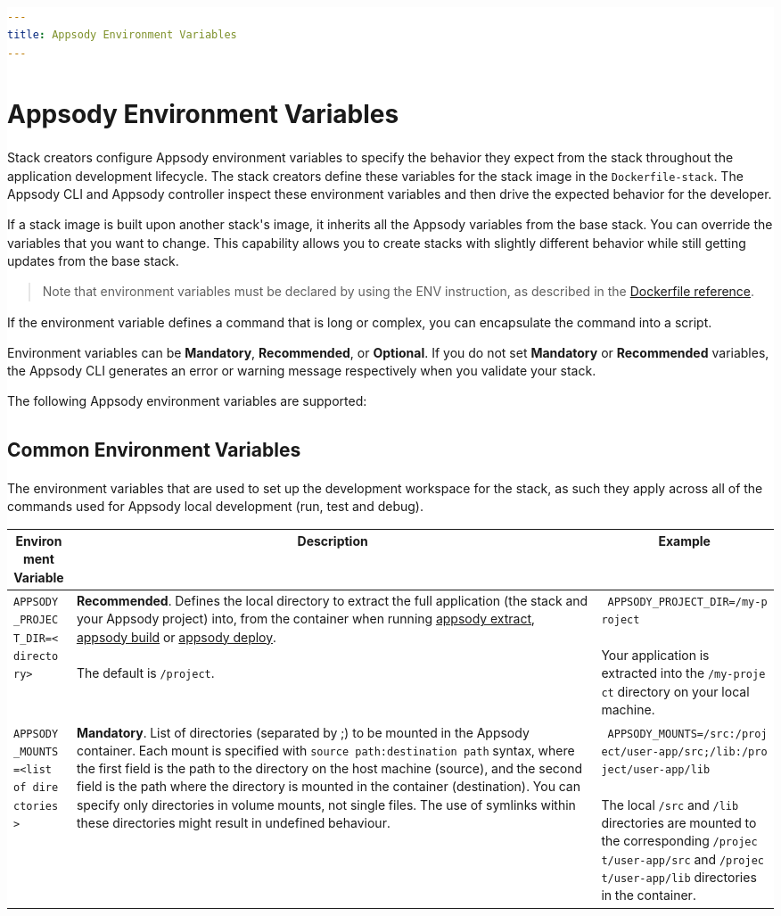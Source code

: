 ```yaml
---
title: Appsody Environment Variables
---
```


# Appsody Environment Variables
Stack creators configure Appsody environment variables to specify the behavior they expect from the stack throughout the application development lifecycle. The stack creators define these variables for the stack image in the `Dockerfile-stack`. The Appsody CLI and Appsody controller inspect these environment variables and then drive the expected behavior for the developer.

If a stack image is built upon another stack's image, it inherits all the Appsody variables from the base stack. You can override the variables that you want to change. This capability allows you to create stacks with slightly different behavior while still getting updates from the base stack.

> Note that environment variables must be declared by using the ENV instruction, as described in the [Dockerfile reference](https://docs.docker.com/engine/reference/builder/#env).

If the environment variable defines a command that is long or complex, you can encapsulate the command into a script.

Environment variables can be **Mandatory**, **Recommended**, or **Optional**. If you do not set **Mandatory** or **Recommended** variables, the Appsody CLI generates an error or warning message respectively when you validate your stack.

The following Appsody environment variables are supported:

## Common Environment Variables
The environment variables that are used to set up the development workspace for the stack, as such they apply across all of the commands used for Appsody local development (run, test and debug).

| Environment Variable                                             | Description                                                                                                                                                                                                                                                                                                                                                                                                                                                                                                                                                                                                                                                             | Example                                                                                                                                                                                                                                                                                   |
|------------------------------------------------------------------|-------------------------------------------------------------------------------------------------------------------------------------------------------------------------------------------------------------------------------------------------------------------------------------------------------------------------------------------------------------------------------------------------------------------------------------------------------------------------------------------------------------------------------------------------------------------------------------------------------------------------------------------------------------------------|-------------------------------------------------------------------------------------------------------------------------------------------------------------------------------------------------------------------------------------------------------------------------------------------|
| `APPSODY_PROJECT_DIR=<directory>`             | **Recommended**. Defines the local directory to extract the full application (the stack and your Appsody project) into, from the container when running [appsody extract](/docs/reference/cli-commands/#appsody-extract), [appsody build](/docs/reference/cli-commands/#appsody-build) or [appsody deploy](/docs/reference/cli-commands/#appsody-deploy). <br><br> The default is `/project`.                                                                                                                                                                                                                       | ` APPSODY_PROJECT_DIR=/my-project` <br><br> Your application is extracted into the `/my-project` directory on your local machine.                                                                                                                                                         |
| `APPSODY_MOUNTS=<list of directories>`          | **Mandatory**. List of directories (separated by ;) to be mounted in the Appsody container. Each mount is specified with `source path:destination path` syntax, where the first field is the path to the directory on the host machine (source), and the second field is the path where the directory is mounted in the container (destination). You can specify only directories in volume mounts, not single files. The use of symlinks within these directories might result in undefined behaviour.                                                                                                                                                                                                                                                                                                                                     | ` APPSODY_MOUNTS=/src:/project/user-app/src;/lib:/project/user-app/lib` <br><br> The local `/src` and `/lib` directories are mounted to the corresponding `/project/user-app/src` and `/project/user-app/lib` directories in the container.                                                                                                                                      |